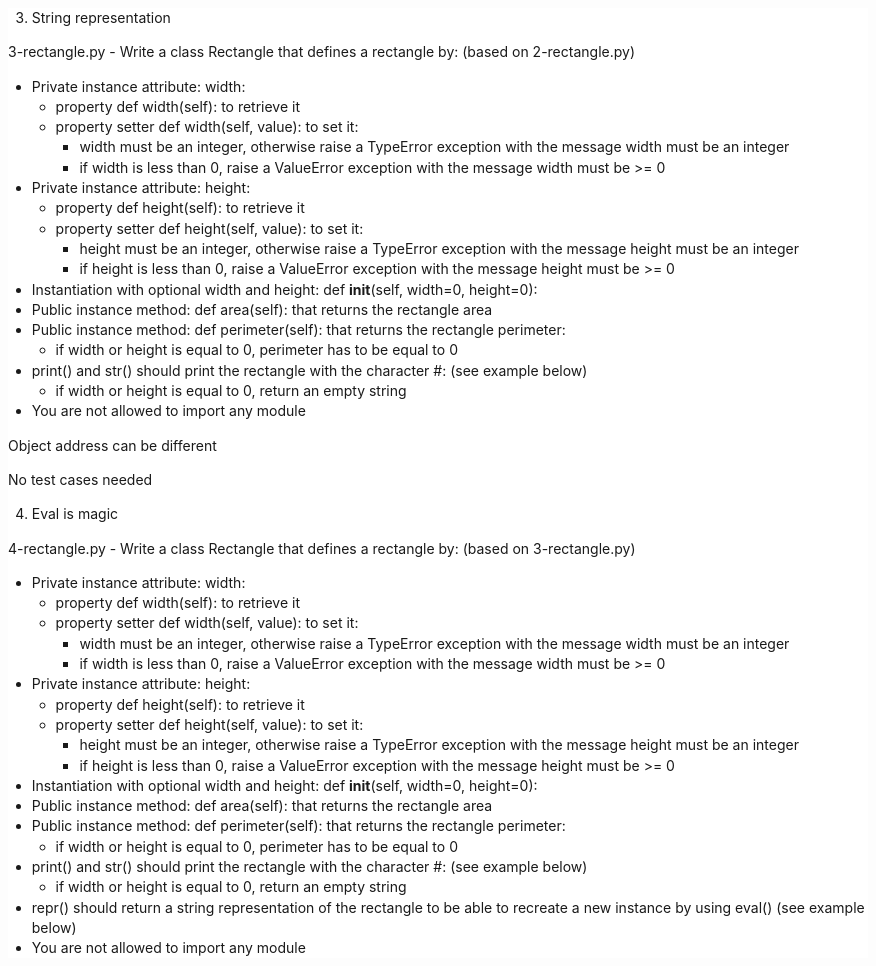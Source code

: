 3. String representation

3-rectangle.py - Write a class Rectangle that defines a rectangle by: (based on 2-rectangle.py)

- Private instance attribute: width:
  - property def width(self): to retrieve it
  - property setter def width(self, value): to set it:
	- width must be an integer, otherwise raise a TypeError exception with the message width must be an integer
	- if width is less than 0, raise a ValueError exception with the message width must be >= 0
- Private instance attribute: height:
  - property def height(self): to retrieve it
  - property setter def height(self, value): to set it:
	- height must be an integer, otherwise raise a TypeError exception with the message height must be an integer
	- if height is less than 0, raise a ValueError exception with the message height must be >= 0
- Instantiation with optional width and height: def __init__(self, width=0, height=0):
- Public instance method: def area(self): that returns the rectangle area
- Public instance method: def perimeter(self): that returns the rectangle perimeter:
  - if width or height is equal to 0, perimeter has to be equal to 0
- print() and str() should print the rectangle with the character #: (see example below)
  - if width or height is equal to 0, return an empty string
- You are not allowed to import any module

Object address can be different

No test cases needed


4. Eval is magic

4-rectangle.py - Write a class Rectangle that defines a rectangle by: (based on 3-rectangle.py)

- Private instance attribute: width:
  - property def width(self): to retrieve it
  - property setter def width(self, value): to set it:
	- width must be an integer, otherwise raise a TypeError exception with the message width must be an integer
	- if width is less than 0, raise a ValueError exception with the message width must be >= 0
- Private instance attribute: height:
  - property def height(self): to retrieve it
  - property setter def height(self, value): to set it:
	- height must be an integer, otherwise raise a TypeError exception with the message height must be an integer
	- if height is less than 0, raise a ValueError exception with the message height must be >= 0
- Instantiation with optional width and height: def __init__(self, width=0, height=0):
- Public instance method: def area(self): that returns the rectangle area
- Public instance method: def perimeter(self): that returns the rectangle perimeter:
  - if width or height is equal to 0, perimeter has to be equal to 0
- print() and str() should print the rectangle with the character #: (see example below)
  - if width or height is equal to 0, return an empty string
- repr() should return a string representation of the rectangle to be able to recreate a new instance by using eval() (see example below)
- You are not allowed to import any module
